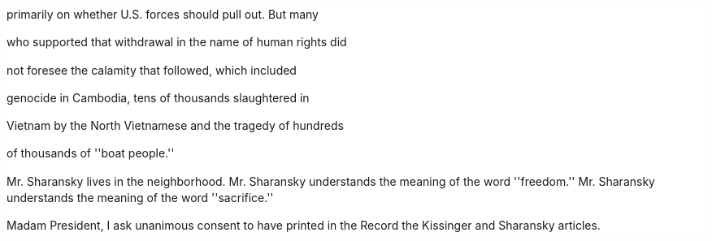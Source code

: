 
 primarily on whether U.S. forces should pull out. But many 


 who supported that withdrawal in the name of human rights did 


 not foresee the calamity that followed, which included 


 genocide in Cambodia, tens of thousands slaughtered in 


 Vietnam by the North Vietnamese and the tragedy of hundreds 


 of thousands of ''boat people.''


Mr. Sharansky lives in the neighborhood. Mr. Sharansky understands 
the meaning of the word ''freedom.'' Mr. Sharansky understands the 
meaning of the word ''sacrifice.''

Madam President, I ask unanimous consent to have printed in the 
Record the Kissinger and Sharansky articles.
